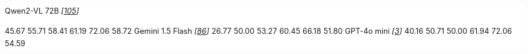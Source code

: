 <span class="ltx_text" id="S4.T1.2.1.11.11.1.1" style="font-size:90%;">Qwen2-VL 72B </span><cite class="ltx_cite ltx_citemacro_cite"><span class="ltx_text" id="S4.T1.2.1.11.11.1.2.1" style="font-size:90%;">[</span><a class="ltx_ref" href="https://arxiv.org/html/2503.17827v1#bib.bib105" title=""><span class="ltx_text" style="font-size:90%;">105</span></a><span class="ltx_text" id="S4.T1.2.1.11.11.1.3.2" style="font-size:90%;">]</span></cite>
</th>
<td class="ltx_td ltx_align_center" id="S4.T1.2.1.11.11.2"><span class="ltx_text" id="S4.T1.2.1.11.11.2.1" style="font-size:90%;">45.67</span></td>
<td class="ltx_td ltx_align_center" id="S4.T1.2.1.11.11.3"><span class="ltx_text" id="S4.T1.2.1.11.11.3.1" style="font-size:90%;">55.71</span></td>
<td class="ltx_td ltx_align_center" id="S4.T1.2.1.11.11.4"><span class="ltx_text" id="S4.T1.2.1.11.11.4.1" style="font-size:90%;">58.41</span></td>
<td class="ltx_td ltx_align_center" id="S4.T1.2.1.11.11.5"><span class="ltx_text" id="S4.T1.2.1.11.11.5.1" style="font-size:90%;">61.19</span></td>
<td class="ltx_td ltx_align_center" id="S4.T1.2.1.11.11.6"><span class="ltx_text" id="S4.T1.2.1.11.11.6.1" style="font-size:90%;">72.06</span></td>
<td class="ltx_td ltx_align_center" id="S4.T1.2.1.11.11.7"><span class="ltx_text" id="S4.T1.2.1.11.11.7.1" style="font-size:90%;">58.72</span></td>
</tr>
<tr class="ltx_tr" id="S4.T1.2.1.12.12">
<th class="ltx_td ltx_align_left ltx_th ltx_th_row" id="S4.T1.2.1.12.12.1">
<span class="ltx_text" id="S4.T1.2.1.12.12.1.1" style="font-size:90%;">Gemini 1.5 Flash </span><cite class="ltx_cite ltx_citemacro_cite"><span class="ltx_text" id="S4.T1.2.1.12.12.1.2.1" style="font-size:90%;">[</span><a class="ltx_ref" href="https://arxiv.org/html/2503.17827v1#bib.bib86" title=""><span class="ltx_text" style="font-size:90%;">86</span></a><span class="ltx_text" id="S4.T1.2.1.12.12.1.3.2" style="font-size:90%;">]</span></cite>
</th>
<td class="ltx_td ltx_align_center" id="S4.T1.2.1.12.12.2"><span class="ltx_text" id="S4.T1.2.1.12.12.2.1" style="font-size:90%;">26.77</span></td>
<td class="ltx_td ltx_align_center" id="S4.T1.2.1.12.12.3"><span class="ltx_text" id="S4.T1.2.1.12.12.3.1" style="font-size:90%;">50.00</span></td>
<td class="ltx_td ltx_align_center" id="S4.T1.2.1.12.12.4"><span class="ltx_text" id="S4.T1.2.1.12.12.4.1" style="font-size:90%;">53.27</span></td>
<td class="ltx_td ltx_align_center" id="S4.T1.2.1.12.12.5"><span class="ltx_text" id="S4.T1.2.1.12.12.5.1" style="font-size:90%;">60.45</span></td>
<td class="ltx_td ltx_align_center" id="S4.T1.2.1.12.12.6"><span class="ltx_text" id="S4.T1.2.1.12.12.6.1" style="font-size:90%;">66.18</span></td>
<td class="ltx_td ltx_align_center" id="S4.T1.2.1.12.12.7"><span class="ltx_text" id="S4.T1.2.1.12.12.7.1" style="font-size:90%;">51.80</span></td>
</tr>
<tr class="ltx_tr" id="S4.T1.2.1.13.13">
<th class="ltx_td ltx_align_left ltx_th ltx_th_row" id="S4.T1.2.1.13.13.1">
<span class="ltx_text" id="S4.T1.2.1.13.13.1.1" style="font-size:90%;">GPT-4o mini </span><cite class="ltx_cite ltx_citemacro_cite"><span class="ltx_text" id="S4.T1.2.1.13.13.1.2.1" style="font-size:90%;">[</span><a class="ltx_ref" href="https://arxiv.org/html/2503.17827v1#bib.bib3" title=""><span class="ltx_text" style="font-size:90%;">3</span></a><span class="ltx_text" id="S4.T1.2.1.13.13.1.3.2" style="font-size:90%;">]</span></cite>
</th>
<td class="ltx_td ltx_align_center" id="S4.T1.2.1.13.13.2"><span class="ltx_text" id="S4.T1.2.1.13.13.2.1" style="font-size:90%;">40.16</span></td>
<td class="ltx_td ltx_align_center" id="S4.T1.2.1.13.13.3"><span class="ltx_text" id="S4.T1.2.1.13.13.3.1" style="font-size:90%;">50.71</span></td>
<td class="ltx_td ltx_align_center" id="S4.T1.2.1.13.13.4"><span class="ltx_text" id="S4.T1.2.1.13.13.4.1" style="font-size:90%;">50.00</span></td>
<td class="ltx_td ltx_align_center" id="S4.T1.2.1.13.13.5"><span class="ltx_text" id="S4.T1.2.1.13.13.5.1" style="font-size:90%;">61.94</span></td>
<td class="ltx_td ltx_align_center" id="S4.T1.2.1.13.13.6"><span class="ltx_text" id="S4.T1.2.1.13.13.6.1" style="font-size:90%;">72.06</span></td>
<td class="ltx_td ltx_align_center" id="S4.T1.2.1.13.13.7"><span class="ltx_text" id="S4.T1.2.1.13.13.7.1" style="font-size:90%;">54.59</span></td>
</tr>
<tr class="ltx_tr" id="S4.T1.2.1.14.14">
<th class="ltx_td ltx_align_left ltx_th ltx_th_row" id="S4.T1.2.1.14.14.1">
